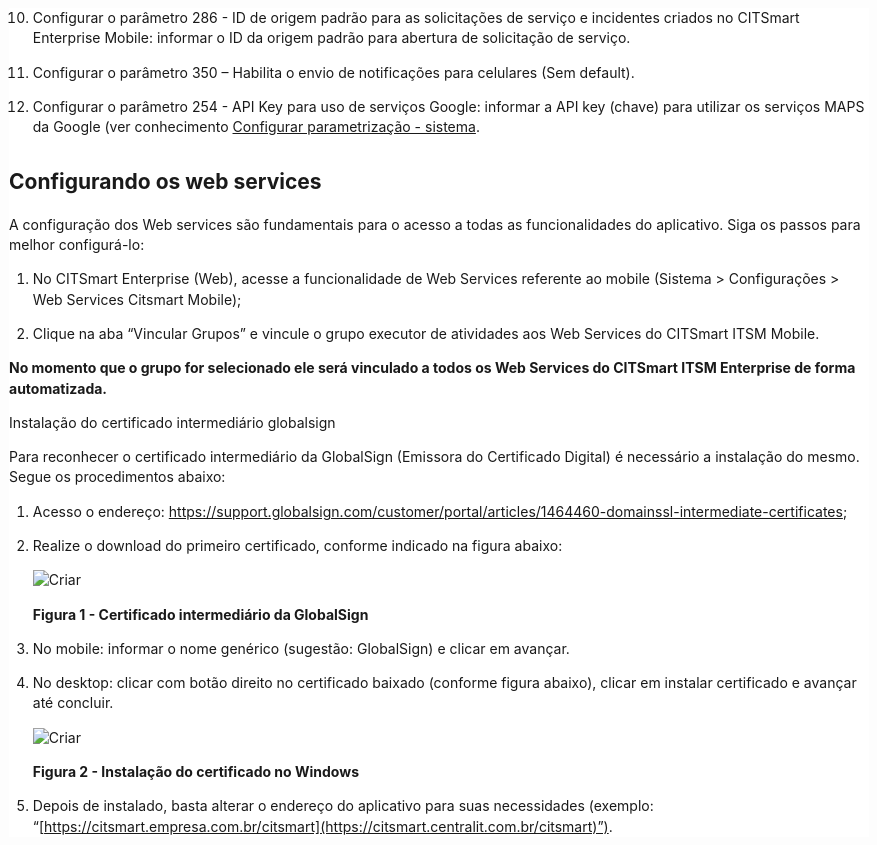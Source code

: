 10. Configurar o parâmetro 286 - ID de origem padrão para as solicitações de
    serviço e incidentes criados no CITSmart Enterprise Mobile: informar o ID da
    origem padrão para abertura de solicitação de serviço.

11. Configurar o parâmetro 350 – Habilita o envio de notificações para celulares
    (Sem default).

12. Configurar o parâmetro 254 - API Key para uso de serviços Google: informar a
    API key (chave) para utilizar os serviços MAPS da Google (ver
    conhecimento [Configurar parametrização -
    sistema]().

Configurando os web services
---------------------------

A configuração dos Web services são fundamentais para o acesso a todas as
funcionalidades do aplicativo. Siga os passos para melhor configurá-lo:

1.  No CITSmart Enterprise (Web), acesse a funcionalidade de Web Services
    referente ao mobile (Sistema > Configurações > Web Services Citsmart
    Mobile);

2.  Clique na aba “Vincular Grupos” e vincule o grupo executor de atividades aos
    Web Services do CITSmart ITSM Mobile.

**No momento que o grupo for selecionado ele será vinculado a todos os Web
Services do CITSmart ITSM Enterprise de forma automatizada.**

Instalação do certificado intermediário globalsign

Para reconhecer o certificado intermediário da GlobalSign (Emissora do
Certificado Digital) é necessário a instalação do mesmo. Segue os procedimentos
abaixo:

1.  Acesso o
    endereço: <https://support.globalsign.com/customer/portal/articles/1464460-domainssl-intermediate-certificates>;

2.  Realize o download do primeiro certificado, conforme indicado na figura
    abaixo:

    ![Criar](images/android-ios-1.jpg)
    
    **Figura 1 - Certificado intermediário da GlobalSign**

1.  No mobile: informar o nome genérico (sugestão: GlobalSign) e clicar em
    avançar.

2.  No desktop: clicar com botão direito no certificado baixado (conforme figura
    abaixo), clicar em instalar certificado e avançar até concluir.

    ![Criar](images/android-ios-2.jpg)
    
    **Figura 2 - Instalação do certificado no Windows**

1.  Depois de instalado, basta alterar o endereço do aplicativo para suas
    necessidades (exemplo:
    “[https://citsmart.empresa.com.br/citsmart](https://citsmart.centralit.com.br/citsmart)”).
